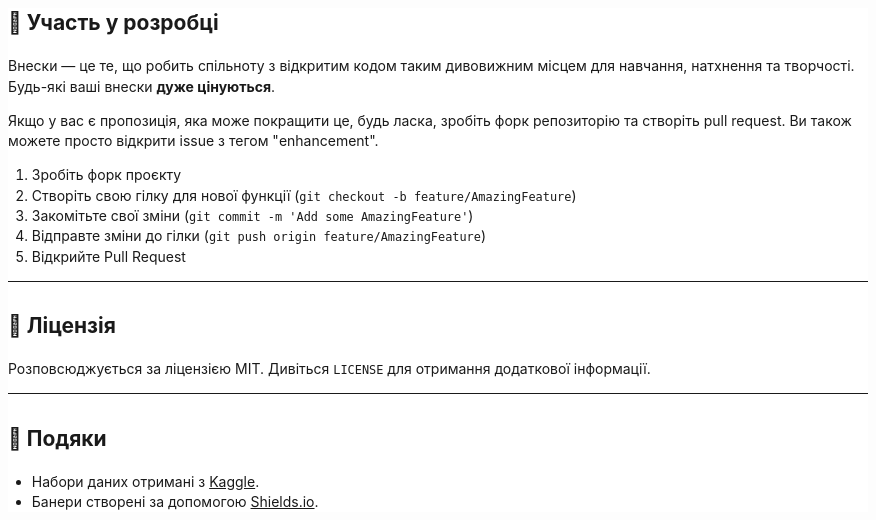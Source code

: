 
## 🤝 Участь у розробці

Внески — це те, що робить спільноту з відкритим кодом таким дивовижним місцем для навчання, натхнення та творчості. Будь-які ваші внески **дуже цінуються**.

Якщо у вас є пропозиція, яка може покращити це, будь ласка, зробіть форк репозиторію та створіть pull request. Ви також можете просто відкрити issue з тегом "enhancement".

1.  Зробіть форк проєкту
2.  Створіть свою гілку для нової функції (`git checkout -b feature/AmazingFeature`)
3.  Закомітьте свої зміни (`git commit -m 'Add some AmazingFeature'`)
4.  Відправте зміни до гілки (`git push origin feature/AmazingFeature`)
5.  Відкрийте Pull Request

---

## 📜 Ліцензія

Розповсюджується за ліцензією MIT. Дивіться `LICENSE` для отримання додаткової інформації.

---

## 🙏 Подяки

-   Набори даних отримані з [Kaggle](https://www.kaggle.com/).
-   Банери створені за допомогою [Shields.io](https://shields.io/).
